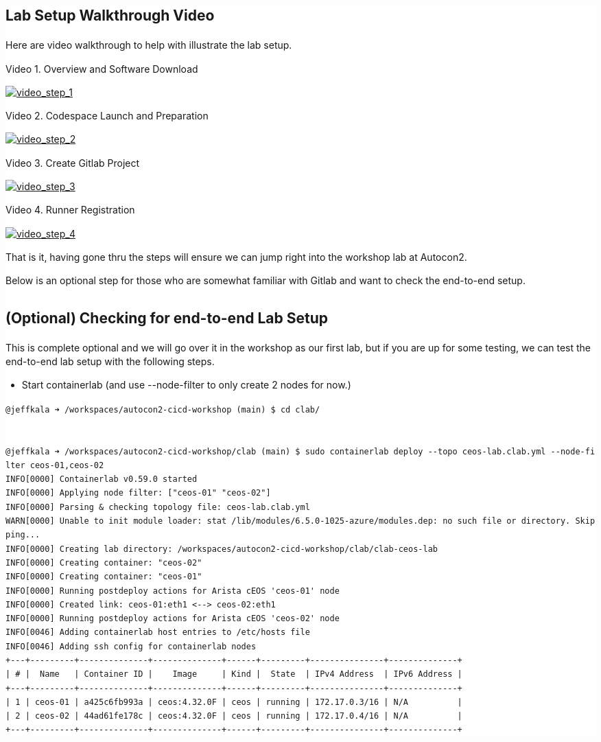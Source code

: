 ## Lab Setup Walkthrough Video

Here are video walkthrough to help with illustrate the lab setup.

Video 1. Overview and Software Download

[![video_step_1](images/video_step_1.png)](https://www.youtube.com/watch?v=p7FcvGOZHuY)

Video 2. Codespace Launch and Preparation

[![video_step_2](images/video_step_2.png)](https://www.youtube.com/watch?v=FbbZD1IWgFA)

Video 3. Create Gitlab Project

[![video_step_3](images/video_step_3.png)](https://www.youtube.com/watch?v=Rqtnxg9mPmM)

Video 4. Runner Registration

[![video_step_4](images/video_step_4.png)](https://www.youtube.com/watch?v=I3ng43OSUjc)

That is it, having gone thru the steps will ensure we can jump right into the workshop lab at Autocon2.

Below is an optional step for those who are somewhat familiar with Gitlab and want to check the end-to-end setup.

## (Optional) Checking for end-to-end Lab Setup

This is complete optional and we will go over it in the workshop as our first lab, but if you are up for some testing, we can test the end-to-end lab setup with the following steps.

- Start containerlab (and use --node-filter to only create 2 nodes for now.)

```
@jeffkala ➜ /workspaces/autocon2-cicd-workshop (main) $ cd clab/


@jeffkala ➜ /workspaces/autocon2-cicd-workshop/clab (main) $ sudo containerlab deploy --topo ceos-lab.clab.yml --node-filter ceos-01,ceos-02
INFO[0000] Containerlab v0.59.0 started
INFO[0000] Applying node filter: ["ceos-01" "ceos-02"]
INFO[0000] Parsing & checking topology file: ceos-lab.clab.yml
WARN[0000] Unable to init module loader: stat /lib/modules/6.5.0-1025-azure/modules.dep: no such file or directory. Skipping...
INFO[0000] Creating lab directory: /workspaces/autocon2-cicd-workshop/clab/clab-ceos-lab
INFO[0000] Creating container: "ceos-02"
INFO[0000] Creating container: "ceos-01"
INFO[0000] Running postdeploy actions for Arista cEOS 'ceos-01' node
INFO[0000] Created link: ceos-01:eth1 <--> ceos-02:eth1
INFO[0000] Running postdeploy actions for Arista cEOS 'ceos-02' node
INFO[0046] Adding containerlab host entries to /etc/hosts file
INFO[0046] Adding ssh config for containerlab nodes
+---+---------+--------------+--------------+------+---------+---------------+--------------+
| # |  Name   | Container ID |    Image     | Kind |  State  | IPv4 Address  | IPv6 Address |
+---+---------+--------------+--------------+------+---------+---------------+--------------+
| 1 | ceos-01 | a425c6fb993a | ceos:4.32.0F | ceos | running | 172.17.0.3/16 | N/A          |
| 2 | ceos-02 | 44ad61fe178c | ceos:4.32.0F | ceos | running | 172.17.0.4/16 | N/A          |
+---+---------+--------------+--------------+------+---------+---------------+--------------+
```
